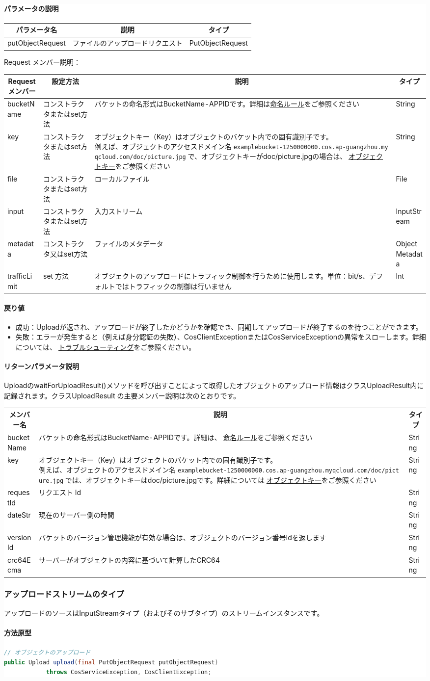 #### パラメータの説明

| パラメータ名         | 説明         | タイプ             |
| ---------------- | ------------ | ---------------- |
| putObjectRequest | ファイルのアップロードリクエスト | PutObjectRequest |

Request メンバー説明：

| Request メンバー | 設定方法              | 説明                                                         | タイプ           |
| ------------ | ------------------- | ------------------------------------------------------------ | -------------- |
| bucketName   | コンストラクタまたはset方法 | バケットの命名形式はBucketName-APPIDです。詳細は[命名ルール](https://intl.cloud.tencent.com/document/product/436/13312)をご参照ください| String         |
| key          | コンストラクタまたはset方法 | オブジェクトキー（Key）はオブジェクトのバケット内での固有識別子です。<br>例えば、オブジェクトのアクセスドメイン名 `examplebucket-1250000000.cos.ap-guangzhou.myqcloud.com/doc/picture.jpg` で、オブジェクトキーがdoc/picture.jpgの場合は、 [オブジェクトキー](https://intl.cloud.tencent.com/document/product/436/13324)をご参照ください | String         |
| file         | コンストラクタまたはset方法 | ローカルファイル                                                     | File           |
| input        | コンストラクタまたはset方法 | 入力ストリーム                                                       | InputStream    |
| metadata     | コンストラクタ又はset方法 | ファイルのメタデータ                                                 | ObjectMetadata |
|trafficLimit | set 方法| オブジェクトのアップロードにトラフィック制御を行うために使用します。単位：bit/s、デフォルトではトラフィックの制御は行いません | Int|いいえ|

#### 戻り値

- 成功：Uploadが返され、アップロードが終了したかどうかを確認でき、同期してアップロードが終了するのを待つことができます。
- 失敗：エラーが発生すると（例えば身分認証の失敗）、CosClientExceptionまたはCosServiceExceptionの異常をスローします。詳細については、 [トラブルシューティング](https://intl.cloud.tencent.com/document/product/436/31537)をご参照ください。

#### リターンパラメータ説明

UploadのwaitForUploadResult()メソッドを呼び出すことによって取得したオブジェクトのアップロード情報はクラスUploadResult内に記録されます。クラスUploadResult の主要メンバー説明は次のとおりです。

| メンバー名   | 説明                                                         | タイプ   |
| ---------- | ------------------------------------------------------------ | ------ |
| bucketName | バケットの命名形式はBucketName-APPIDです。詳細は、 [命名ルール](https://intl.cloud.tencent.com/document/product/436/13312)をご参照ください| String |
| key        | オブジェクトキー（Key）はオブジェクトのバケット内での固有識別子です。<br/>例えば、オブジェクトのアクセスドメイン名 `examplebucket-1250000000.cos.ap-guangzhou.myqcloud.com/doc/picture.jpg` では、オブジェクトキーはdoc/picture.jpgです。詳細については [オブジェクトキー](https://intl.cloud.tencent.com/document/product/436/13324)をご参照ください | String  |
| requestId  | リクエスト Id                                                       | String |
| dateStr    | 現在のサーバー側の時間                                               | String |
| versionId  | バケットのバージョン管理機能が有効な場合は、オブジェクトのバージョン番号Idを返します                      | String |
| crc64Ecma  | サーバーがオブジェクトの内容に基づいて計算したCRC64                           | String |

### アップロードストリームのタイプ

アップロードのソースはInputStreamタイプ（およびそのサブタイプ）のストリームインスタンスです。

#### 方法原型

```java
// オブジェクトのアップロード
public Upload upload(final PutObjectRequest putObjectRequest)
            throws CosServiceException, CosClientException;
```
